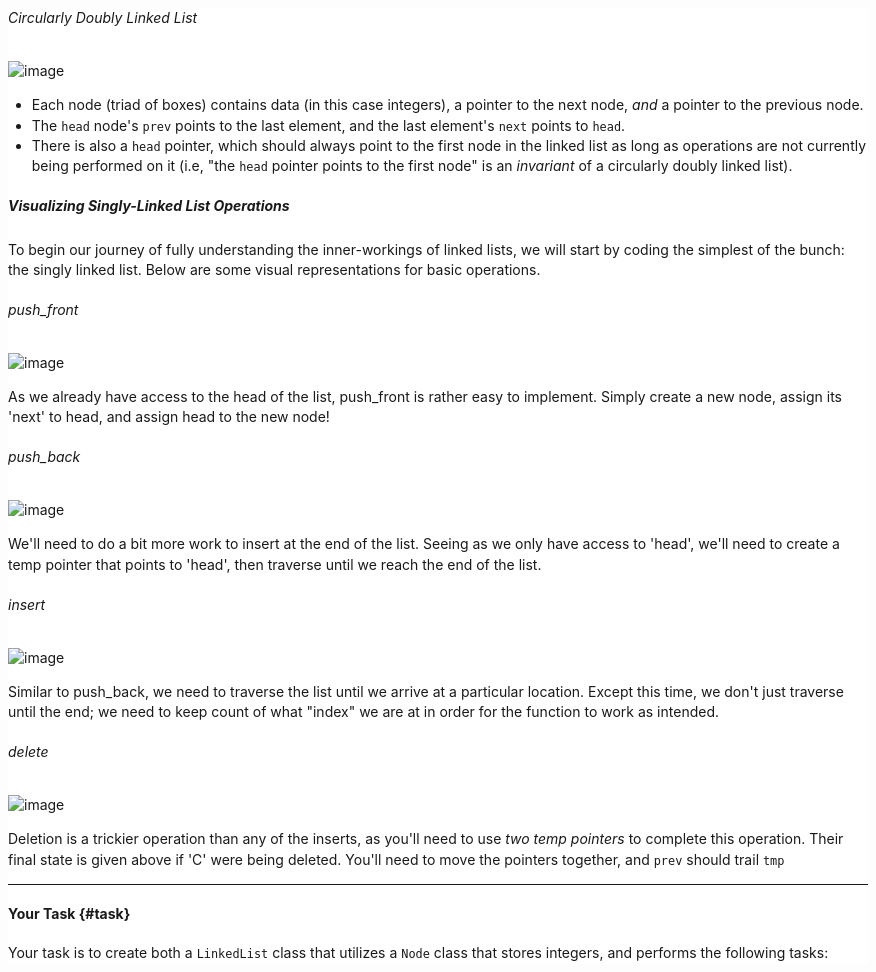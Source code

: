###### Circularly Doubly Linked List

![image](/labs/lab-04/images/circularly-double-linked-list.png)

- Each node (triad of boxes) contains data (in this case integers), a pointer to the next node, *and* a pointer to the previous node.  
- The `head` node's `prev` points to the last element, and the last element's `next` points to `head`.  
- There is also a `head` pointer, which should always point to the first node in the linked list as long as operations are not currently being performed on it (i.e, "the `head` pointer points to the first node" is an *invariant* of a circularly doubly linked list).

##### Visualizing Singly-Linked List Operations

To begin our journey of fully understanding the inner-workings of linked lists, we will start by coding the simplest of the bunch: the singly linked list. Below are some visual representations for basic operations.

###### push_front

![image](/labs/lab-04/images/linked-list-push-front.png)

As we already have access to the head of the list, push_front is rather easy to implement. Simply create a new node, assign its 'next' to head, and assign head to the new node!

###### push_back

![image](/labs/lab-04/images/linked-list-push-back.png)

We'll need to do a bit more work to insert at the end of the list. Seeing as we only have access to 'head', we'll need to create a temp pointer that points to 'head', then traverse until we reach the end of the list.

###### insert

![image](/labs/lab-04/images/linked-list-insert.png)

Similar to push_back, we need to traverse the list until we arrive at a particular location. Except this time, we don't just traverse until the end; we need to keep count of what "index" we are at in order for the function to work as intended.

###### delete

![image](/labs/lab-04/images/linked-list-deletion.png)

Deletion is a trickier operation than any of the inserts, as you'll need to use *two temp pointers* to complete this operation. Their final state is given above if 'C' were being deleted. You'll need to move the pointers together, and `prev` should trail `tmp`

---

#### Your Task {#task}

Your task is to create both a ```LinkedList``` class that utilizes a ```Node``` class that stores integers, and performs the following tasks:
